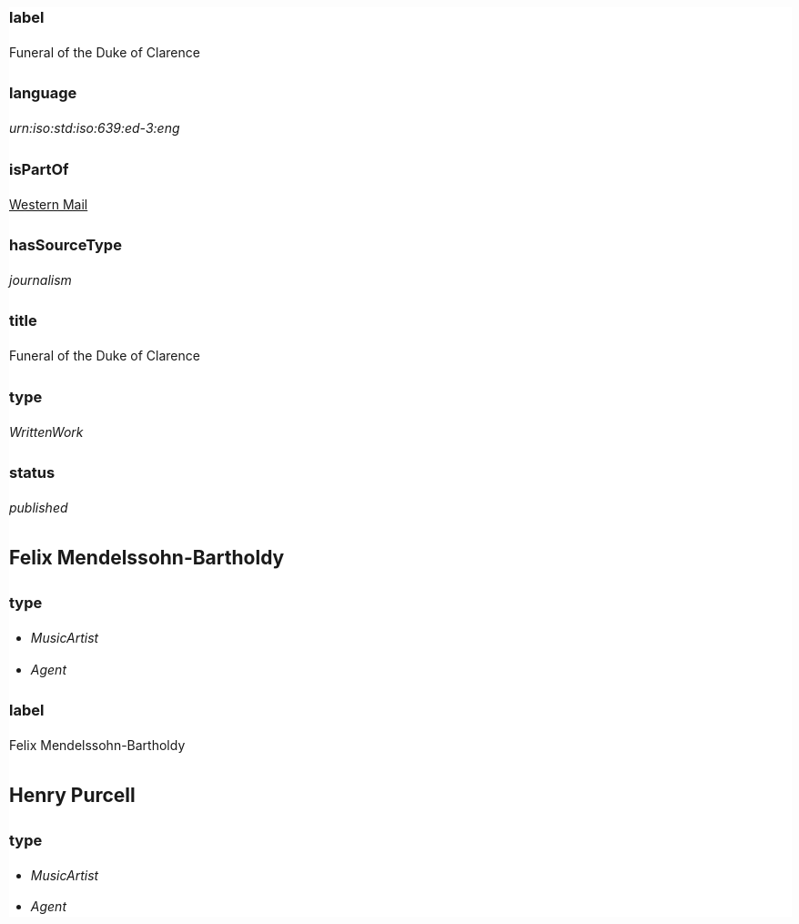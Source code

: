 ### label


Funeral of the Duke of Clarence

### language


*urn:iso:std:iso:639:ed-3:eng*

### isPartOf


[Western Mail](#Western-Mail)

### hasSourceType


*journalism*

### title


Funeral of the Duke of Clarence

### type


*WrittenWork*

### status


*published*

## Felix Mendelssohn-Bartholdy

### type

 - *MusicArtist*

 - *Agent*

### label


Felix Mendelssohn-Bartholdy

## Henry Purcell

### type

 - *MusicArtist*

 - *Agent*
